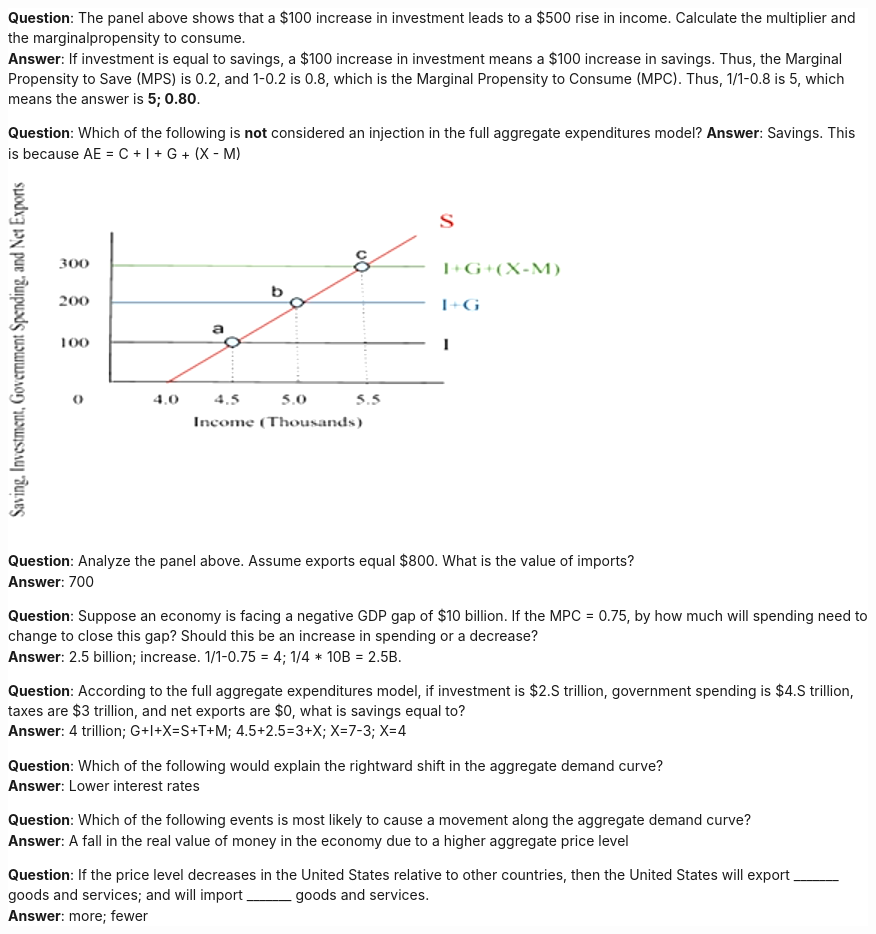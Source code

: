**Question**: The panel above shows that a $100 increase in investment leads to a $500 rise in income. Calculate the multiplier and the marginalpropensity to consume. <br>
**Answer**: If investment is equal to savings, a $100 increase in investment means a $100 increase in savings. Thus, the Marginal Propensity to Save (MPS) is 0.2, and 1-0.2 is 0.8, which is the Marginal Propensity to Consume (MPC). Thus, 1/1-0.8 is 5, which means the answer is **5; 0.80**. 

**Question**: Which of the following is **not** considered an injection in the full aggregate expenditures model?
**Answer**: Savings. This is because AE = C + I + G + (X - M)

![alt text](image-30.png)

**Question**: Analyze the panel above. Assume exports equal $800. What is the value of imports? <br>
**Answer**: 700

**Question**: Suppose an economy is facing a negative GDP gap of $10 billion. If the MPC = 0.75, by how much will spending need to change to close this gap? Should this be an increase in spending or a decrease? <br>
**Answer**: 2.5 billion; increase. 1/1-0.75 = 4; 1/4 * 10B = 2.5B. 

**Question**: According to the full aggregate expenditures model, if investment is $2.S trillion, government spending is $4.S trillion, taxes are $3 trillion, and net exports are $0, what is savings equal to? <br>
**Answer**: 4 trillion; G+I+X=S+T+M; 4.5+2.5=3+X; X=7-3; X=4

**Question**: Which of the following would explain the rightward shift in the aggregate demand curve? <br>
**Answer**: Lower interest rates

**Question**: Which of the following events is most likely to cause a movement along the aggregate demand curve? <br>
**Answer**: A fall in the real value of money in the economy due to a higher aggregate price level

**Question**: If the price level decreases in the United States relative to other countries, then the United States will export _______ goods and services; and will import _______ goods and services. <br>
**Answer**: more; fewer
